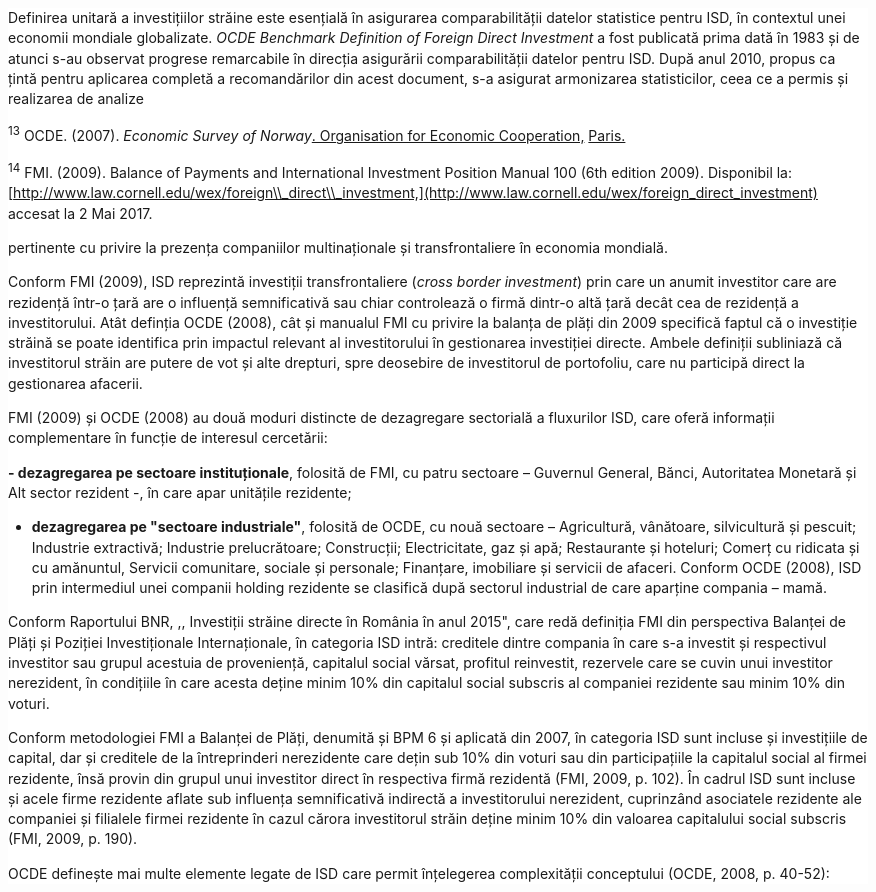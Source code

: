 Definirea unitară a investițiilor străine este esențială în asigurarea comparabilității datelor statistice pentru ISD, în contextul unei economii mondiale globalizate. *OCDE Benchmark Definition of Foreign Direct Investment* a fost publicată prima dată în 1983 și de atunci s-au observat progrese remarcabile în direcția asigurării comparabilității datelor pentru ISD. După anul 2010, propus ca țintă pentru aplicarea completă a recomandărilor din acest document, s-a asigurat armonizarea statisticilor, ceea ce a permis și realizarea de analize

<sup>13</sup> OCDE. (2007). *Economic Survey of Norway*[. Organisation for Economic Cooperation,](http://refhub.elsevier.com/S0264-9993(15)00035-8/rf0305) [Paris.](http://refhub.elsevier.com/S0264-9993(15)00035-8/rf0305)

<sup>14</sup> FMI. (2009). Balance of Payments and International Investment Position Manual 100 (6th edition 2009). Disponibil la: [http://www.law.cornell.edu/wex/foreign\\_direct\\_investment,](http://www.law.cornell.edu/wex/foreign_direct_investment) accesat la 2 Mai 2017.

pertinente cu privire la prezența companiilor multinaționale și transfrontaliere în economia mondială.

Conform FMI (2009), ISD reprezintă investiții transfrontaliere (*cross border investment*) prin care un anumit investitor care are rezidență într-o țară are o influență semnificativă sau chiar controlează o firmă dintr-o altă țară decât cea de rezidență a investitorului. Atât definția OCDE (2008), cât și manualul FMI cu privire la balanța de plăți din 2009 specifică faptul că o investiție străină se poate identifica prin impactul relevant al investitorului în gestionarea investiției directe. Ambele definiții subliniază că investitorul străin are putere de vot și alte drepturi, spre deosebire de investitorul de portofoliu, care nu participă direct la gestionarea afacerii.

FMI (2009) și OCDE (2008) au două moduri distincte de dezagregare sectorială a fluxurilor ISD, care oferă informații complementare în funcție de interesul cercetării:

**- dezagregarea pe sectoare instituționale**, folosită de FMI, cu patru sectoare – Guvernul General, Bănci, Autoritatea Monetară și Alt sector rezident -, în care apar unitățile rezidente;

- **dezagregarea pe "sectoare industriale"**, folosită de OCDE, cu nouă sectoare – Agricultură, vânătoare, silvicultură și pescuit; Industrie extractivă; Industrie prelucrătoare; Construcții; Electricitate, gaz și apă; Restaurante și hoteluri; Comerț cu ridicata și cu amănuntul, Servicii comunitare, sociale și personale; Finanțare, imobiliare și servicii de afaceri. Conform OCDE (2008), ISD prin intermediul unei companii holding rezidente se clasifică după sectorul industrial de care aparține compania – mamă.

Conform Raportului BNR, ,, Investiții străine directe în România în anul 2015", care redă definiția FMI din perspectiva Balanței de Plăți și Poziției Investiționale Internaționale, în categoria ISD intră: creditele dintre compania în care s-a investit și respectivul investitor sau grupul acestuia de proveniență, capitalul social vărsat, profitul reinvestit, rezervele care se cuvin unui investitor nerezident, în condițiile în care acesta deține minim 10% din capitalul social subscris al companiei rezidente sau minim 10% din voturi.

Conform metodologiei FMI a Balanței de Plăți, denumită și BPM 6 și aplicată din 2007, în categoria ISD sunt incluse și investițiile de capital, dar și creditele de la întreprinderi nerezidente care dețin sub 10% din voturi sau din participațiile la capitalul social al firmei rezidente, însă provin din grupul unui investitor direct în respectiva firmă rezidentă (FMI, 2009, p. 102). În cadrul ISD sunt incluse și acele firme rezidente aflate sub influența semnificativă indirectă a investitorului nerezident, cuprinzând asociatele rezidente ale companiei și filialele firmei rezidente în cazul cărora investitorul străin deține minim 10% din valoarea capitalului social subscris (FMI, 2009, p. 190).

OCDE definește mai multe elemente legate de ISD care permit înțelegerea complexității conceptului (OCDE, 2008, p. 40-52):
